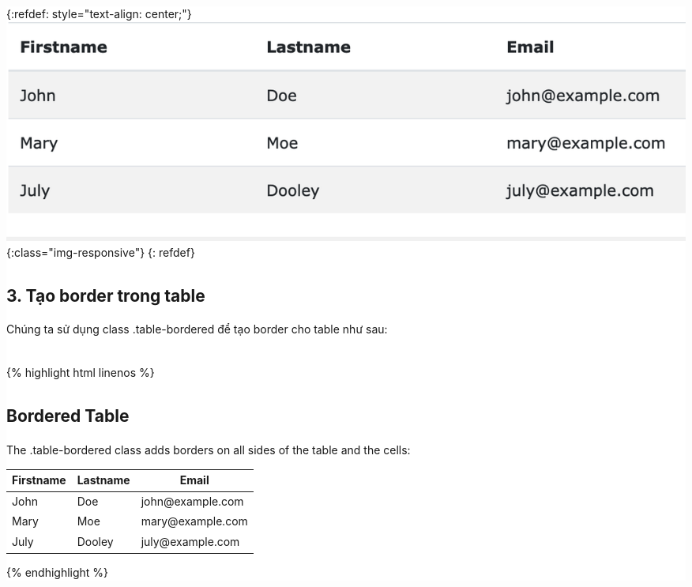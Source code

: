 {:refdef: style="text-align: center;"}
![stripedrow.png](/images/post/boostrap/stripedrow.png){:class="img-responsive"}
{: refdef}


## **3. Tạo border trong table**

Chúng ta sử dụng class .table-bordered để tạo border cho table như sau:

<br>
{% highlight html  linenos %}

<div class="container">
  <h2>Bordered Table</h2>
  <p>The .table-bordered class adds borders on all sides of the table and the cells:</p>            
  <table class="table table-bordered">
    <thead>
      <tr>
        <th>Firstname</th>
        <th>Lastname</th>
        <th>Email</th>
      </tr>
    </thead>
    <tbody>
      <tr>
        <td>John</td>
        <td>Doe</td>
        <td>john@example.com</td>
      </tr>
      <tr>
        <td>Mary</td>
        <td>Moe</td>
        <td>mary@example.com</td>
      </tr>
      <tr>
        <td>July</td>
        <td>Dooley</td>
        <td>july@example.com</td>
      </tr>
    </tbody>
  </table>
</div>

{% endhighlight %}
